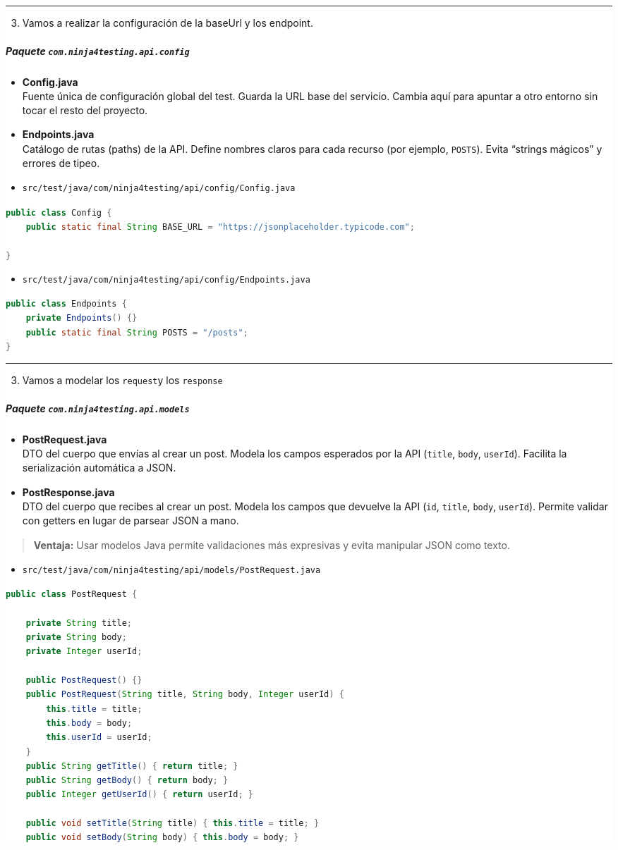 
---

3. Vamos a realizar la configuración de la baseUrl y los endpoint.


##### Paquete `com.ninja4testing.api.config`

- **Config.java**  
  Fuente única de configuración global del test. Guarda la URL base del servicio. Cambia aquí para apuntar a otro entorno sin tocar el resto del proyecto.

- **Endpoints.java**  
  Catálogo de rutas (paths) de la API. Define nombres claros para cada recurso (por ejemplo, `POSTS`). Evita “strings mágicos” y errores de tipeo.

- `src/test/java/com/ninja4testing/api/config/Config.java`

```java
public class Config {
    public static final String BASE_URL = "https://jsonplaceholder.typicode.com";

}
```

- `src/test/java/com/ninja4testing/api/config/Endpoints.java`

```java
public class Endpoints {
    private Endpoints() {}
    public static final String POSTS = "/posts";
}
```
----

3. Vamos a modelar los `request`y los `response`

##### Paquete `com.ninja4testing.api.models`

- **PostRequest.java**  
  DTO del cuerpo que envías al crear un post. Modela los campos esperados por la API (`title`, `body`, `userId`). Facilita la serialización automática a JSON.

- **PostResponse.java**  
  DTO del cuerpo que recibes al crear un post. Modela los campos que devuelve la API (`id`, `title`, `body`, `userId`). Permite validar con getters en lugar de parsear JSON a mano.

> **Ventaja:** Usar modelos Java permite validaciones más expresivas y evita manipular JSON como texto.

- `src/test/java/com/ninja4testing/api/models/PostRequest.java`

```java
public class PostRequest {

    private String title;
    private String body;
    private Integer userId;

    public PostRequest() {}
    public PostRequest(String title, String body, Integer userId) {
        this.title = title;
        this.body = body;
        this.userId = userId;
    }
    public String getTitle() { return title; }
    public String getBody() { return body; }
    public Integer getUserId() { return userId; }

    public void setTitle(String title) { this.title = title; }
    public void setBody(String body) { this.body = body; }
```